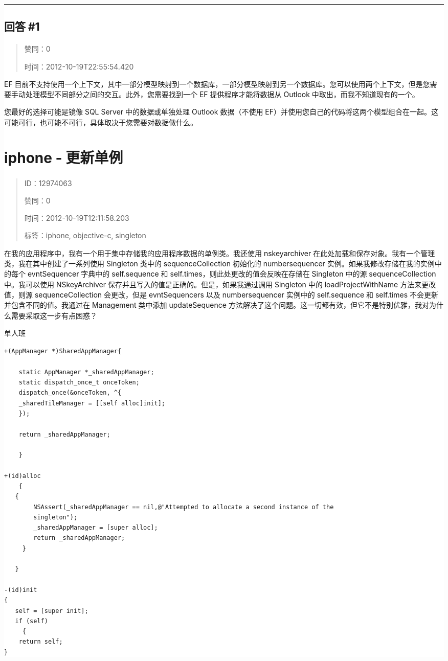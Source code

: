 * * *

## 回答 #1

> 赞同：0
> 
> 时间：2012-10-19T22:55:54.420

EF 目前不支持使用一个上下文，其中一部分模型映射到一个数据库，一部分模型映射到另一个数据库。您可以使用两个上下文，但是您需要手动处理模型不同部分之间的交互。此外，您需要找到一个 EF 提供程序才能将数据从 Outlook 中取出，而我不知道现有的一个。

您最好的选择可能是镜像 SQL Server 中的数据或单独处理 Outlook 数据（不使用 EF）并使用您自己的代码将这两个模型组合在一起。这可能可行，也可能不可行，具体取决于您需要对数据做什么。

# iphone - 更新单例

> ID：12974063
> 
> 赞同：0
> 
> 时间：2012-10-19T12:11:58.203
> 
> 标签：iphone, objective-c, singleton

在我的应用程序中，我有一个用于集中存储我的应用程序数据的单例类。我还使用 nskeyarchiver 在此处加载和保存对象。我有一个管理类，我在其中创建了一系列使用 Singleton 类中的 sequenceCollection 初始化的 numbersequencer 实例。如果我修改存储在我的实例中的每个 evntSequencer 字典中的 self.sequence 和 self.times，则此处更改的值会反映在存储在 Singleton 中的源 sequenceCollection 中。我可以使用 NSkeyArchiver 保存并且写入的值是正确的。但是，如果我通过调用 Singleton 中的 loadProjectWithName 方法来更改值，则源 sequenceCollection 会更改，但是 evntSequencers 以及 numbersequencer 实例中的 self.sequence 和 self.times 不会更新并包含不同的值。我通过在 Management 类中添加 updateSequence 方法解决了这个问题。这一切都有效，但它不是特别优雅，我对为什么需要采取这一步有点困惑？

单人班

```
+(AppManager *)SharedAppManager{

    static AppManager *_sharedAppManager;
    static dispatch_once_t onceToken;
    dispatch_once(&onceToken, ^{
    _sharedTileManager = [[self alloc]init];
    });

    return _sharedAppManager;

    }

+(id)alloc
    {
   {
        NSAssert(_sharedAppManager == nil,@"Attempted to allocate a second instance of the  
        singleton");
        _sharedAppManager = [super alloc];
        return _sharedAppManager;
     }

   }

-(id)init
{
   self = [super init];
   if (self) 
     {
    return self;
}

```